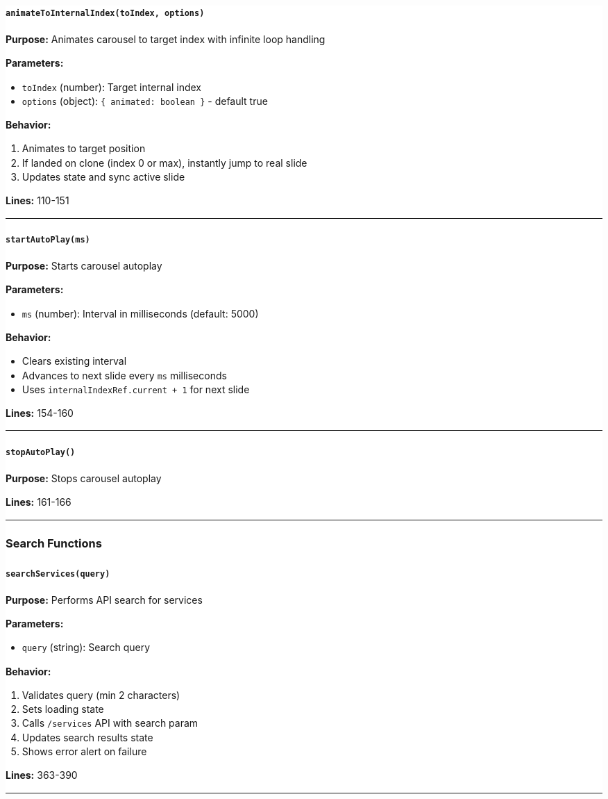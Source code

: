 
#### `animateToInternalIndex(toIndex, options)`
**Purpose:** Animates carousel to target index with infinite loop handling

**Parameters:**
- `toIndex` (number): Target internal index
- `options` (object): `{ animated: boolean }` - default true

**Behavior:**
1. Animates to target position
2. If landed on clone (index 0 or max), instantly jump to real slide
3. Updates state and sync active slide

**Lines:** 110-151

---

#### `startAutoPlay(ms)`
**Purpose:** Starts carousel autoplay

**Parameters:**
- `ms` (number): Interval in milliseconds (default: 5000)

**Behavior:**
- Clears existing interval
- Advances to next slide every `ms` milliseconds
- Uses `internalIndexRef.current + 1` for next slide

**Lines:** 154-160

---

#### `stopAutoPlay()`
**Purpose:** Stops carousel autoplay

**Lines:** 161-166

---

### Search Functions

#### `searchServices(query)`
**Purpose:** Performs API search for services

**Parameters:**
- `query` (string): Search query

**Behavior:**
1. Validates query (min 2 characters)
2. Sets loading state
3. Calls `/services` API with search param
4. Updates search results state
5. Shows error alert on failure

**Lines:** 363-390

---
